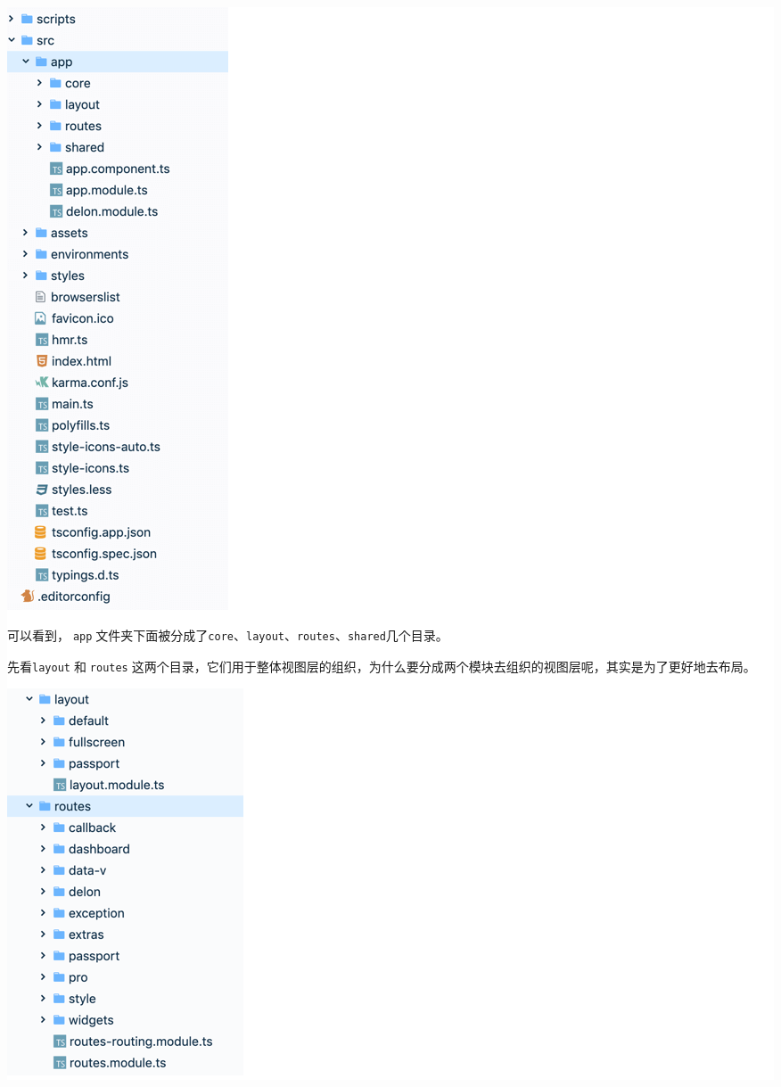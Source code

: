 ![2019-04-19_19-54-03](../_images/如何更好地组织Angular项目/2019-04-19_19-54-03.png)

可以看到， `app` 文件夹下面被分成了`core`、`layout`、`routes`、`shared`几个目录。

先看`layout` 和 `routes` 这两个目录，它们用于整体视图层的组织，为什么要分成两个模块去组织的视图层呢，其实是为了更好地去布局。

![2019-04-19_20-00-45](../_images/如何更好地组织Angular项目/2019-04-19_20-00-45.png)
